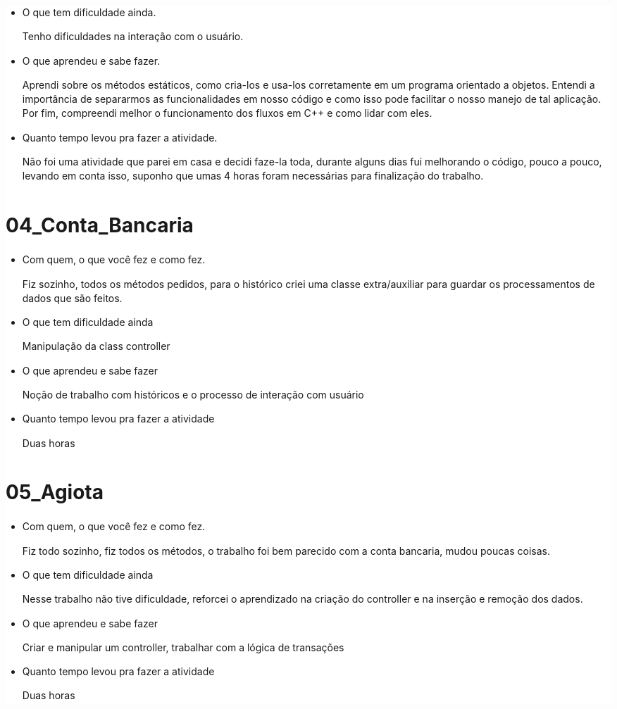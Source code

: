 - O que tem dificuldade ainda.

	Tenho dificuldades na interação com o usuário.

- O que aprendeu e sabe fazer.
	
	Aprendi sobre os métodos estáticos, como cria-los e usa-los corretamente em um 
programa orientado a objetos. Entendi a importância de separarmos as funcionalidades em nosso
código e como isso pode facilitar o nosso manejo de tal aplicação. Por fim, compreendi melhor
o funcionamento dos fluxos em C++ e como lidar com eles.

- Quanto tempo levou pra fazer a atividade.
	
	Não foi uma atividade que parei em casa e decidi faze-la toda, durante alguns dias
fui melhorando o código, pouco a pouco, levando em conta isso, suponho que umas 4 horas foram necessárias para finalização do trabalho.



# 04_Conta_Bancaria

- Com quem, o que você fez e como fez.

	Fiz sozinho, todos os métodos pedidos, para o histórico criei uma classe extra/auxiliar para guardar os processamentos de dados que são feitos.

- O que tem dificuldade ainda

	Manipulação da class controller

- O que aprendeu e sabe fazer

	Noção de trabalho com históricos e o processo de interação com usuário

- Quanto tempo levou pra fazer a atividade

	Duas horas


# 05_Agiota

- Com quem, o que você fez e como fez.

	Fiz todo sozinho, fiz todos os métodos, o trabalho foi bem parecido com a conta bancaria,
mudou poucas coisas.

- O que tem dificuldade ainda

	Nesse trabalho não tive dificuldade, reforcei o aprendizado na criação do controller e
na inserção e remoção dos dados.

- O que aprendeu e sabe fazer

	Criar e manipular um controller, trabalhar com a lógica de transações

- Quanto tempo levou pra fazer a atividade

	Duas horas

